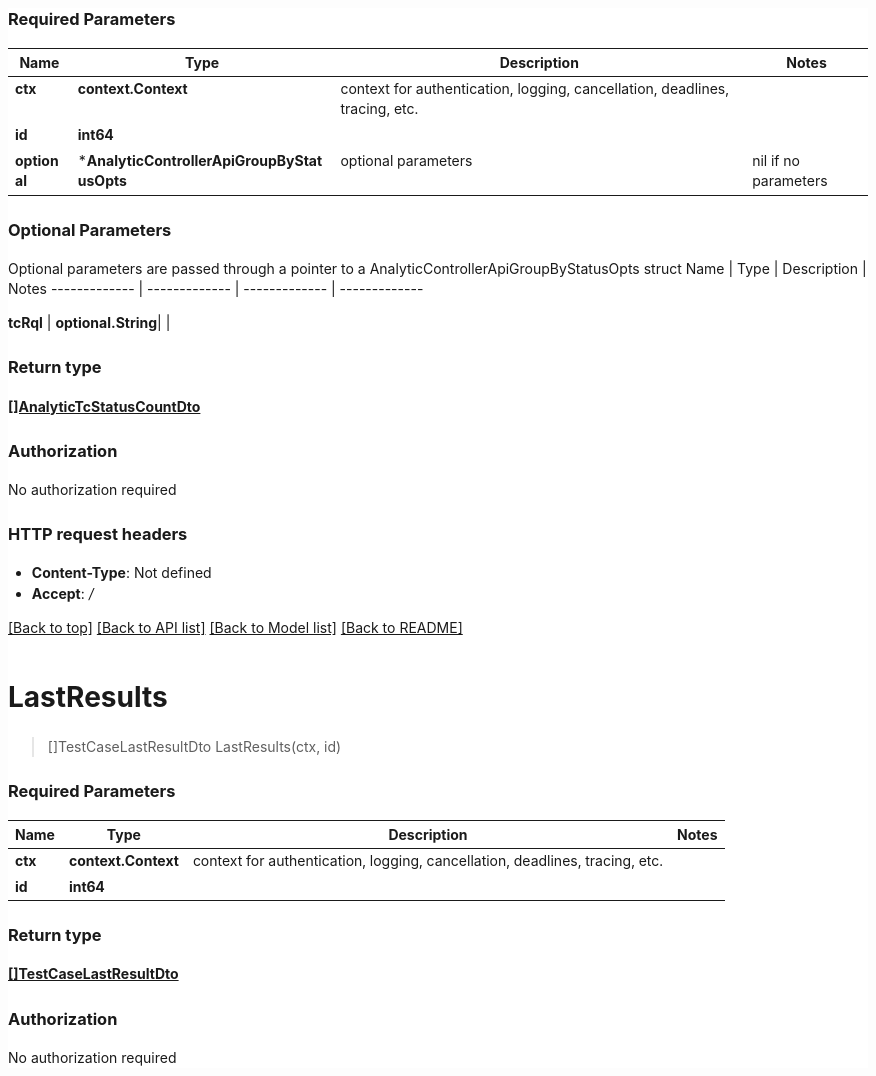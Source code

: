 ### Required Parameters

Name | Type | Description  | Notes
------------- | ------------- | ------------- | -------------
 **ctx** | **context.Context** | context for authentication, logging, cancellation, deadlines, tracing, etc.
  **id** | **int64**|  | 
 **optional** | ***AnalyticControllerApiGroupByStatusOpts** | optional parameters | nil if no parameters

### Optional Parameters
Optional parameters are passed through a pointer to a AnalyticControllerApiGroupByStatusOpts struct
Name | Type | Description  | Notes
------------- | ------------- | ------------- | -------------

 **tcRql** | **optional.String**|  | 

### Return type

[**[]AnalyticTcStatusCountDto**](AnalyticTcStatusCountDto.md)

### Authorization

No authorization required

### HTTP request headers

 - **Content-Type**: Not defined
 - **Accept**: */*

[[Back to top]](#) [[Back to API list]](../README.md#documentation-for-api-endpoints) [[Back to Model list]](../README.md#documentation-for-models) [[Back to README]](../README.md)

# **LastResults**
> []TestCaseLastResultDto LastResults(ctx, id)


### Required Parameters

Name | Type | Description  | Notes
------------- | ------------- | ------------- | -------------
 **ctx** | **context.Context** | context for authentication, logging, cancellation, deadlines, tracing, etc.
  **id** | **int64**|  | 

### Return type

[**[]TestCaseLastResultDto**](TestCaseLastResultDto.md)

### Authorization

No authorization required
